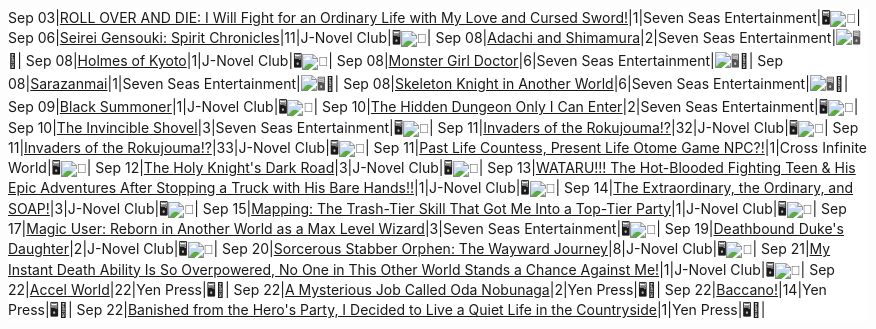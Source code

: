 Sep 03|[ROLL OVER AND DIE: I Will Fight for an Ordinary Life with My Love and Cursed Sword!](https://sevenseasentertainment.com/books/roll-over-and-die-i-will-fight-for-an-ordinary-life-with-my-love-and-cursed-sword-light-novel-vol-1/)|1|Seven Seas Entertainment|🖥️<input class="spacer" alt="📖" type="image" disabled>|
Sep 06|[Seirei Gensouki: Spirit Chronicles](https://j-novel.club/series/seirei-gensouki-spirit-chronicles#volume-11)|11|J-Novel Club|🖥️<input class="spacer" alt="📖" type="image" disabled>|
Sep 08|[Adachi and Shimamura](https://sevenseasentertainment.com/books/adachi-and-shimamura-light-novel-vol-2/)|2|Seven Seas Entertainment|<input class="spacer" alt="🖥️" type="image" disabled>📖|
Sep 08|[Holmes of Kyoto](https://j-novel.club/series/holmes-of-kyoto#volume-1)|1|J-Novel Club|🖥️<input class="spacer" alt="📖" type="image" disabled>|
Sep 08|[Monster Girl Doctor](https://sevenseasentertainment.com/books/monster-girl-doctor-vol-6/)|6|Seven Seas Entertainment|<input class="spacer" alt="🖥️" type="image" disabled>📖|
Sep 08|[Sarazanmai](https://sevenseasentertainment.com/books/sarazanmai-light-novel-vol-1/)|1|Seven Seas Entertainment|<input class="spacer" alt="🖥️" type="image" disabled>📖|
Sep 08|[Skeleton Knight in Another World](https://sevenseasentertainment.com/books/skeleton-knight-in-another-world-light-novel-vol-6/)|6|Seven Seas Entertainment|<input class="spacer" alt="🖥️" type="image" disabled>📖|
Sep 09|[Black Summoner](https://j-novel.club/series/black-summoner#volume-1)|1|J-Novel Club|🖥️<input class="spacer" alt="📖" type="image" disabled>|
Sep 10|[The Hidden Dungeon Only I Can Enter](https://sevenseasentertainment.com/books/the-hidden-dungeon-only-i-can-enter-light-novel-vol-2/)|2|Seven Seas Entertainment|🖥️<input class="spacer" alt="📖" type="image" disabled>|
Sep 10|[The Invincible Shovel](https://sevenseasentertainment.com/books/the-invincible-shovel-light-novel-vol-3/)|3|Seven Seas Entertainment|🖥️<input class="spacer" alt="📖" type="image" disabled>|
Sep 11|[Invaders of the Rokujouma!?](https://j-novel.club/series/invaders-of-the-rokujouma#volume-34)|32|J-Novel Club|🖥️<input class="spacer" alt="📖" type="image" disabled>|
Sep 11|[Invaders of the Rokujouma!?](https://j-novel.club/series/invaders-of-the-rokujouma#volume-35)|33|J-Novel Club|🖥️<input class="spacer" alt="📖" type="image" disabled>|
Sep 11|[Past Life Countess, Present Life Otome Game NPC?!](https://crossinfworld.com/Past-Life-Countess-Present-Life-Otome-Game-NPC.html)|1|Cross Infinite World|🖥️<input class="spacer" alt="📖" type="image" disabled>|
Sep 12|[The Holy Knight's Dark Road](https://j-novel.club/series/the-holy-knight-s-dark-road#volume-3)|3|J-Novel Club|🖥️<input class="spacer" alt="📖" type="image" disabled>|
Sep 13|[WATARU!!! The Hot-Blooded Fighting Teen & His Epic Adventures After Stopping a Truck with His Bare Hands!!](https://j-novel.club/series/wataru-the-hot-blooded-fighting-teen-his-epic-adventures-in-a-fantasy-world-after-stopping-a-truck-with-his-bare-hands#volume-1)|1|J-Novel Club|🖥️<input class="spacer" alt="📖" type="image" disabled>|
Sep 14|[The Extraordinary, the Ordinary, and SOAP!](https://j-novel.club/series/the-extraordinary-the-ordinary-and-soap#volume-3)|3|J-Novel Club|🖥️<input class="spacer" alt="📖" type="image" disabled>|
Sep 15|[Mapping: The Trash-Tier Skill That Got Me Into a Top-Tier Party](https://j-novel.club/series/mapping-the-trash-tier-skill-that-got-me-into-a-top-tier-party#volume-1)|1|J-Novel Club|🖥️<input class="spacer" alt="📖" type="image" disabled>|
Sep 17|[Magic User: Reborn in Another World as a Max Level Wizard](https://sevenseasentertainment.com/books/magic-user-reborn-in-another-world-as-a-max-level-wizard-light-novel-vol-3/)|3|Seven Seas Entertainment|🖥️<input class="spacer" alt="📖" type="image" disabled>|
Sep 19|[Deathbound Duke's Daughter](https://j-novel.club/series/deathbound-duke-s-daughter#volume-2)|2|J-Novel Club|🖥️<input class="spacer" alt="📖" type="image" disabled>|
Sep 20|[Sorcerous Stabber Orphen: The Wayward Journey](https://j-novel.club/series/sorcerous-stabber-orphen#volume-8)|8|J-Novel Club|🖥️<input class="spacer" alt="📖" type="image" disabled>|
Sep 21|[My Instant Death Ability Is So Overpowered, No One in This Other World Stands a Chance Against Me!](https://j-novel.club/series/my-instant-death-ability-is-so-overpowered-no-one-in-this-other-world-stands-a-chance-against-me#volume-1)|1|J-Novel Club|🖥️<input class="spacer" alt="📖" type="image" disabled>|
Sep 22|[Accel World](https://yenpress.com/titles/9781975332778-accel-world-vol-22-light-novel-sun-god-of-absolute-flame)|22|Yen Press|🖥️📖|
Sep 22|[A Mysterious Job Called Oda Nobunaga](https://yenpress.com/titles/9781975305581-a-mysterious-job-called-oda-nobunaga-vol-2-light-novel)|2|Yen Press|🖥️📖|
Sep 22|[Baccano!](https://yenpress.com/titles/9781975384753-baccano-vol-14-light-novel-1931-another-junk-railroad-special-express)|14|Yen Press|🖥️📖|
Sep 22|[Banished from the Hero's Party, I Decided to Live a Quiet Life in the Countryside](https://yenpress.com/titles/9781975312459-banished-from-the-hero-s-party-i-decided-to-live-a-quiet-life-in-the-countryside-vol-1-light-novel)|1|Yen Press|🖥️📖|